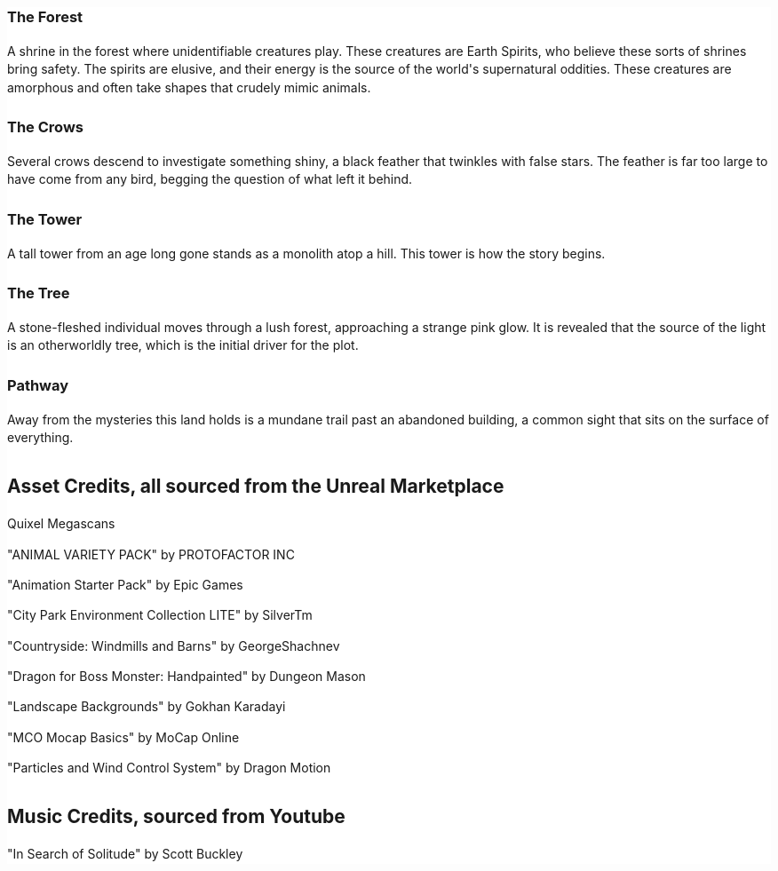 <h3>
The Forest
</h3>

A shrine in the forest where unidentifiable creatures play.  These creatures are Earth Spirits, who believe these sorts of shrines bring safety.
  The spirits are elusive, and their energy is the source of the world's supernatural oddities.  These creatures are amorphous and often take shapes that crudely mimic animals.

<h3>
The Crows
</h3>

Several crows descend to investigate something shiny, a black feather that twinkles with false stars.  The feather is far too large to have come from any bird, begging the question of what left it behind.

<h3>
The Tower
</h3>

A tall tower from an age long gone stands as a monolith atop a hill.  This tower is how the story begins.

<h3>
The Tree
</h3>

A stone-fleshed individual moves through a lush forest, approaching a strange pink glow.  It is revealed that the source of the light is an otherworldly tree, which is the initial driver for the plot.

<h3>
Pathway
</h3>

Away from the mysteries this land holds is a mundane trail past an abandoned building, a common sight that sits on the surface of everything.

<h2>
Asset Credits, all sourced from the Unreal Marketplace
</h2>

Quixel Megascans

"ANIMAL VARIETY PACK" by PROTOFACTOR INC

"Animation Starter Pack" by Epic Games

"City Park Environment Collection LITE" by SilverTm

"Countryside: Windmills and Barns" by GeorgeShachnev

"Dragon for Boss Monster: Handpainted" by Dungeon Mason

"Landscape Backgrounds" by Gokhan Karadayi

"MCO Mocap Basics" by MoCap Online

"Particles and Wind Control System" by Dragon Motion

<h2>
Music Credits, sourced from Youtube
</h2>

"In Search of Solitude" by Scott Buckley